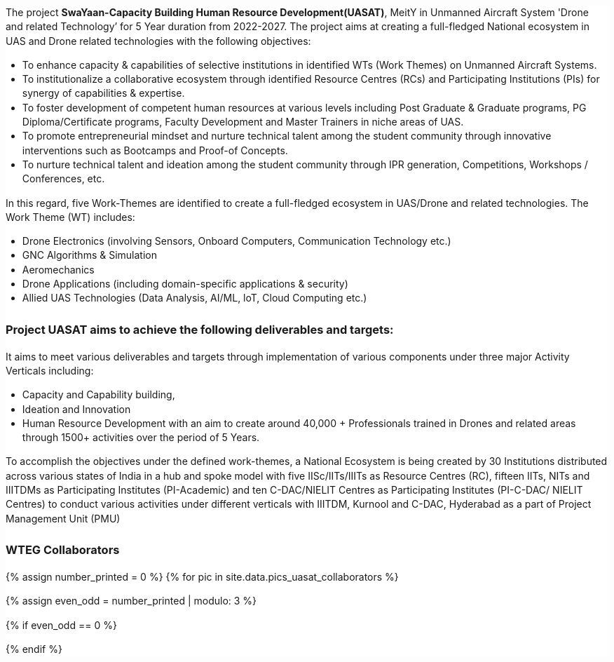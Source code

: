 The project **SwaYaan-Capacity Building Human Resource Development(UASAT)**, MeitY in Unmanned Aircraft System 'Drone and related Technology’ for 5 Year duration from 2022-2027. The project aims at creating a full-fledged National ecosystem in UAS and Drone related technologies with the following objectives:
				
- To enhance capacity & capabilities of selective institutions in identified WTs (Work Themes) on Unmanned Aircraft Systems.
- To institutionalize a collaborative ecosystem through identified Resource Centres (RCs) and Participating Institutions (PIs) for synergy of capabilities & expertise.
- To foster development of competent human resources at various levels including Post Graduate & Graduate programs, PG Diploma/Certificate programs, Faculty Development and Master Trainers in niche areas of UAS.
- To promote entrepreneurial mindset and nurture technical talent among the student community through innovative interventions such as Bootcamps and Proof-of Concepts.
- To nurture technical talent and ideation among the student community through IPR generation, Competitions, Workshops / Conferences, etc.

In this regard, five Work-Themes are identified to create a full-fledged ecosystem in UAS/Drone and related technologies. The Work Theme (WT) includes: 
- Drone Electronics (involving Sensors, Onboard Computers, Communication Technology etc.)
- GNC Algorithms & Simulation 
- Aeromechanics 
- Drone Applications (including domain-specific applications & security) 
- Allied UAS Technologies (Data Analysis, AI/ML, loT, Cloud Computing etc.)

### Project UASAT aims to achieve the following deliverables and targets: 

It aims to meet various deliverables and targets through implementation of various components under three major Activity Verticals including:
- Capacity and Capability building,
- Ideation and Innovation
- Human Resource Development with an aim to create around 40,000 + Professionals trained in Drones and related areas through 1500+ activities over the period of 5 Years.

To accomplish the objectives under the defined work-themes, a National Ecosystem is being created by 30 Institutions distributed across various states of India in a hub and spoke model with five IISc/IITs/IIITs as Resource Centres (RC), fifteen IITs, NITs and IIITDMs as Participating Institutes (PI-Academic) and ten C-DAC/NIELIT Centres as Participating Institutes (PI-C-DAC/ NIELIT Centres) to conduct various activities under different verticals with IIITDM, Kurnool and C-DAC, Hyderabad as a part of Project Management Unit (PMU)

### WTEG Collaborators





{% assign number_printed = 0 %}
{% for pic in site.data.pics_uasat_collaborators %}

{% assign even_odd = number_printed | modulo: 3 %}

{% if even_odd == 0 %}
<div class="row">
{% endif %}
